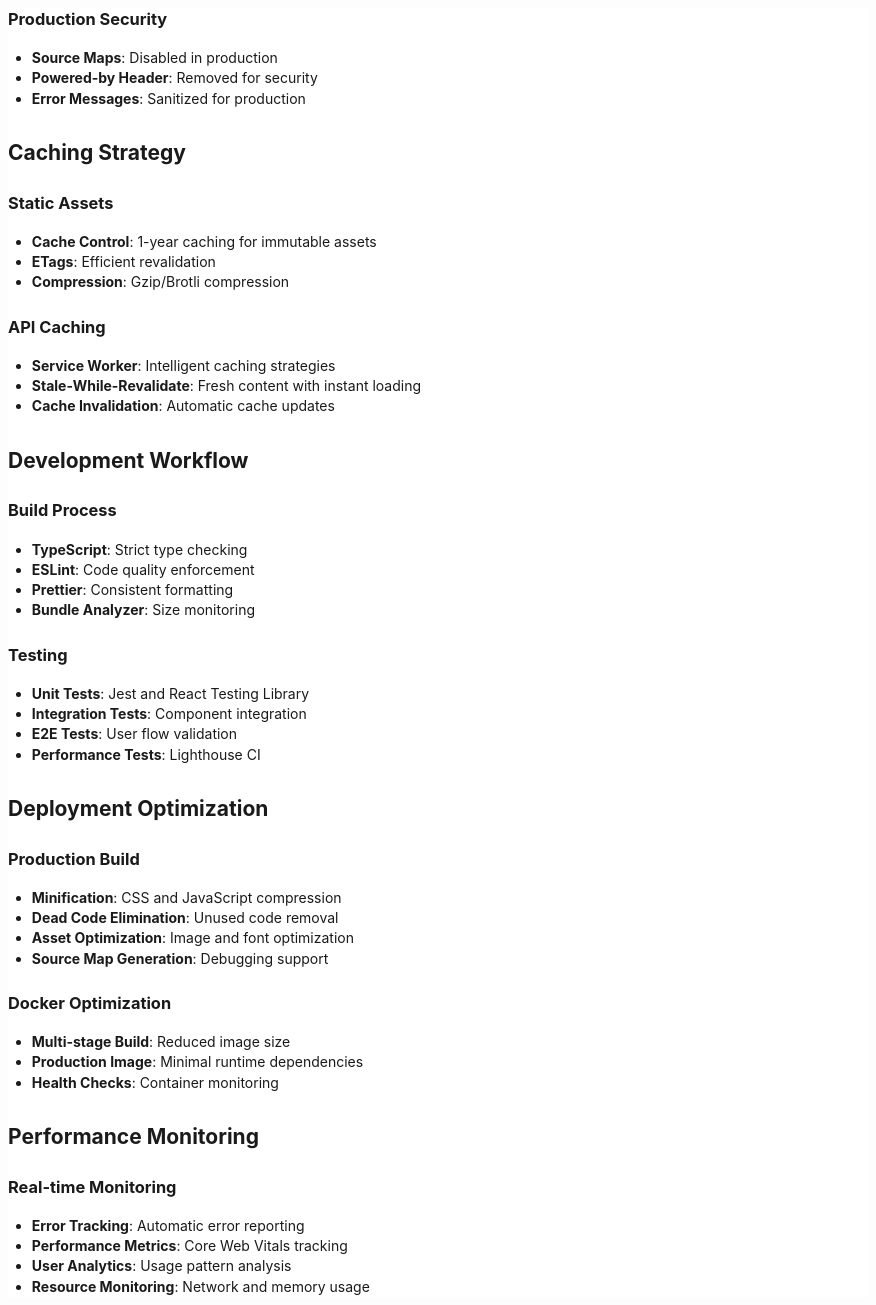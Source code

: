### Production Security
- **Source Maps**: Disabled in production
- **Powered-by Header**: Removed for security
- **Error Messages**: Sanitized for production

## Caching Strategy

### Static Assets
- **Cache Control**: 1-year caching for immutable assets
- **ETags**: Efficient revalidation
- **Compression**: Gzip/Brotli compression

### API Caching
- **Service Worker**: Intelligent caching strategies
- **Stale-While-Revalidate**: Fresh content with instant loading
- **Cache Invalidation**: Automatic cache updates

## Development Workflow

### Build Process
- **TypeScript**: Strict type checking
- **ESLint**: Code quality enforcement
- **Prettier**: Consistent formatting
- **Bundle Analyzer**: Size monitoring

### Testing
- **Unit Tests**: Jest and React Testing Library
- **Integration Tests**: Component integration
- **E2E Tests**: User flow validation
- **Performance Tests**: Lighthouse CI

## Deployment Optimization

### Production Build
- **Minification**: CSS and JavaScript compression
- **Dead Code Elimination**: Unused code removal
- **Asset Optimization**: Image and font optimization
- **Source Map Generation**: Debugging support

### Docker Optimization
- **Multi-stage Build**: Reduced image size
- **Production Image**: Minimal runtime dependencies
- **Health Checks**: Container monitoring

## Performance Monitoring

### Real-time Monitoring
- **Error Tracking**: Automatic error reporting
- **Performance Metrics**: Core Web Vitals tracking
- **User Analytics**: Usage pattern analysis
- **Resource Monitoring**: Network and memory usage
